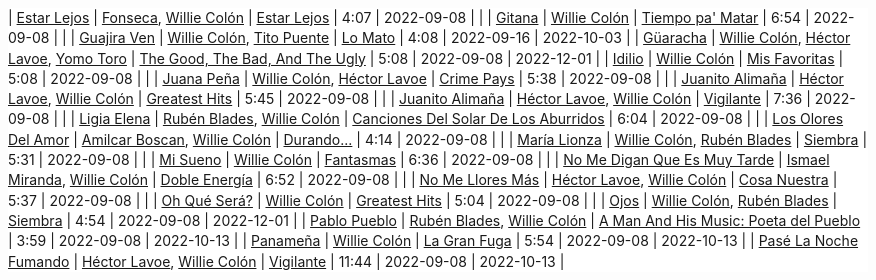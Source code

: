 | [Estar Lejos](https://open.spotify.com/track/4lmd6jUDk3bUWkID5w0CCA) | [Fonseca](https://open.spotify.com/artist/53KTldaJ8tHSkYU3nigfwP), [Willie Colón](https://open.spotify.com/artist/7x5Slu7yTE5icZjNsc3OzW) | [Estar Lejos](https://open.spotify.com/album/6lH96T5oRD0PSBkeblpq11) | 4:07 | 2022-09-08 |  |
| [Gitana](https://open.spotify.com/track/4VTb5wB46sZDsfL8XgroGt) | [Willie Colón](https://open.spotify.com/artist/7x5Slu7yTE5icZjNsc3OzW) | [Tiempo pa' Matar](https://open.spotify.com/album/12fkmxSR5zWnxJqCyxDIy5) | 6:54 | 2022-09-08 |  |
| [Guajira Ven](https://open.spotify.com/track/60SzOJfsiQmP6tjB9t1pIA) | [Willie Colón](https://open.spotify.com/artist/7x5Slu7yTE5icZjNsc3OzW), [Tito Puente](https://open.spotify.com/artist/6SPpCqM8gOzrtICAxN5NuX) | [Lo Mato](https://open.spotify.com/album/4TzXeIsjyPLaNvgOd84bwr) | 4:08 | 2022-09-16 | 2022-10-03 |
| [Güaracha](https://open.spotify.com/track/4XYL7aZZALAQNgaZJJoWaH) | [Willie Colón](https://open.spotify.com/artist/7x5Slu7yTE5icZjNsc3OzW), [Héctor Lavoe](https://open.spotify.com/artist/7opp16lU7VM3l2WBdGMYHP), [Yomo Toro](https://open.spotify.com/artist/112OOUPY3pq7Hr35s3po6E) | [The Good, The Bad, And The Ugly](https://open.spotify.com/album/3LDMqOKiHh17XZlSjDfQSn) | 5:08 | 2022-09-08 | 2022-12-01 |
| [Idilio](https://open.spotify.com/track/6VQ2fI8goSX8mpSvytXkXR) | [Willie Colón](https://open.spotify.com/artist/7x5Slu7yTE5icZjNsc3OzW) | [Mis Favoritas](https://open.spotify.com/album/44rPp1bnN1eL9ld3QE1t9c) | 5:08 | 2022-09-08 |  |
| [Juana Peña](https://open.spotify.com/track/4GBxHI71GOyv9umXPnbs0z) | [Willie Colón](https://open.spotify.com/artist/7x5Slu7yTE5icZjNsc3OzW), [Héctor Lavoe](https://open.spotify.com/artist/7opp16lU7VM3l2WBdGMYHP) | [Crime Pays](https://open.spotify.com/album/31FDxX16G7sPB3p5bNhf8K) | 5:38 | 2022-09-08 |  |
| [Juanito Alimaña](https://open.spotify.com/track/02c7d670y3o6IvkBPazlFu) | [Héctor Lavoe](https://open.spotify.com/artist/7opp16lU7VM3l2WBdGMYHP), [Willie Colón](https://open.spotify.com/artist/7x5Slu7yTE5icZjNsc3OzW) | [Greatest Hits](https://open.spotify.com/album/4zAgB7K2I3oeUufUpSHwOZ) | 5:45 | 2022-09-08 |  |
| [Juanito Alimaña](https://open.spotify.com/track/336Xdyzllb9WbJIC8XF90t) | [Héctor Lavoe](https://open.spotify.com/artist/7opp16lU7VM3l2WBdGMYHP), [Willie Colón](https://open.spotify.com/artist/7x5Slu7yTE5icZjNsc3OzW) | [Vigilante](https://open.spotify.com/album/0gNCmEbPNV1OJ6JIcExTB7) | 7:36 | 2022-09-08 |  |
| [Ligia Elena](https://open.spotify.com/track/38UKG3bIB4gT3EzQqE3eEm) | [Rubén Blades](https://open.spotify.com/artist/5BwMgvRwlq61SmknvsVIQj), [Willie Colón](https://open.spotify.com/artist/7x5Slu7yTE5icZjNsc3OzW) | [Canciones Del Solar De Los Aburridos](https://open.spotify.com/album/1szanrwjas55YHd6OzZrCs) | 6:04 | 2022-09-08 |  |
| [Los Olores Del Amor](https://open.spotify.com/track/7IohE5vxO2AdL0Amc5b8Qc) | [Amilcar Boscan](https://open.spotify.com/artist/4xrEN4FSoIGzynaT06oB6L), [Willie Colón](https://open.spotify.com/artist/7x5Slu7yTE5icZjNsc3OzW) | [Durando...](https://open.spotify.com/album/0yNoH92hDL674j5VHPLdCQ) | 4:14 | 2022-09-08 |  |
| [María Lionza](https://open.spotify.com/track/5MyPzq1IsxS1x7FkhdpJUF) | [Willie Colón](https://open.spotify.com/artist/7x5Slu7yTE5icZjNsc3OzW), [Rubén Blades](https://open.spotify.com/artist/5BwMgvRwlq61SmknvsVIQj) | [Siembra](https://open.spotify.com/album/7wOJ9RTQr05ytqROWtTPzy) | 5:31 | 2022-09-08 |  |
| [Mi Sueno](https://open.spotify.com/track/7L1SGKE5a8GeCY03uY4XUS) | [Willie Colón](https://open.spotify.com/artist/7x5Slu7yTE5icZjNsc3OzW) | [Fantasmas](https://open.spotify.com/album/7dY91yvJXIeBrzDhiMnYDW) | 6:36 | 2022-09-08 |  |
| [No Me Digan Que Es Muy Tarde](https://open.spotify.com/track/5kiRyGmKOdmc2SyD3JqcSI) | [Ismael Miranda](https://open.spotify.com/artist/5S3BxZrK4hYN3fwsw8oumq), [Willie Colón](https://open.spotify.com/artist/7x5Slu7yTE5icZjNsc3OzW) | [Doble Energía](https://open.spotify.com/album/1t9CWp3ykgHF83aO4uYYmU) | 6:52 | 2022-09-08 |  |
| [No Me Llores Más](https://open.spotify.com/track/74SLiN21pdSJEktbjyjO5I) | [Héctor Lavoe](https://open.spotify.com/artist/7opp16lU7VM3l2WBdGMYHP), [Willie Colón](https://open.spotify.com/artist/7x5Slu7yTE5icZjNsc3OzW) | [Cosa Nuestra](https://open.spotify.com/album/2ta1doHAXdTOtLLoc02fZf) | 5:37 | 2022-09-08 |  |
| [Oh Qué Será?](https://open.spotify.com/track/2n1MTLCis6qPSDKdr5XSDI) | [Willie Colón](https://open.spotify.com/artist/7x5Slu7yTE5icZjNsc3OzW) | [Greatest Hits](https://open.spotify.com/album/4zAgB7K2I3oeUufUpSHwOZ) | 5:04 | 2022-09-08 |  |
| [Ojos](https://open.spotify.com/track/5VjFc9kiG81CsUpViDXcdo) | [Willie Colón](https://open.spotify.com/artist/7x5Slu7yTE5icZjNsc3OzW), [Rubén Blades](https://open.spotify.com/artist/5BwMgvRwlq61SmknvsVIQj) | [Siembra](https://open.spotify.com/album/7wOJ9RTQr05ytqROWtTPzy) | 4:54 | 2022-09-08 | 2022-12-01 |
| [Pablo Pueblo](https://open.spotify.com/track/3DnFqj6qx4xyNTfdaoNI5V) | [Rubén Blades](https://open.spotify.com/artist/5BwMgvRwlq61SmknvsVIQj), [Willie Colón](https://open.spotify.com/artist/7x5Slu7yTE5icZjNsc3OzW) | [A Man And His Music: Poeta del Pueblo](https://open.spotify.com/album/3OFaszBlhmz3MkM8fpP2Nf) | 3:59 | 2022-09-08 | 2022-10-13 |
| [Panameña](https://open.spotify.com/track/1c7GpIXR8F85rFxFj90Z63) | [Willie Colón](https://open.spotify.com/artist/7x5Slu7yTE5icZjNsc3OzW) | [La Gran Fuga](https://open.spotify.com/album/5fY6IgtUM14tFh6iHwbT6l) | 5:54 | 2022-09-08 | 2022-10-13 |
| [Pasé La Noche Fumando](https://open.spotify.com/track/2VcX1Y1jsmtNtyjdyN7eMS) | [Héctor Lavoe](https://open.spotify.com/artist/7opp16lU7VM3l2WBdGMYHP), [Willie Colón](https://open.spotify.com/artist/7x5Slu7yTE5icZjNsc3OzW) | [Vigilante](https://open.spotify.com/album/0gNCmEbPNV1OJ6JIcExTB7) | 11:44 | 2022-09-08 | 2022-10-13 |